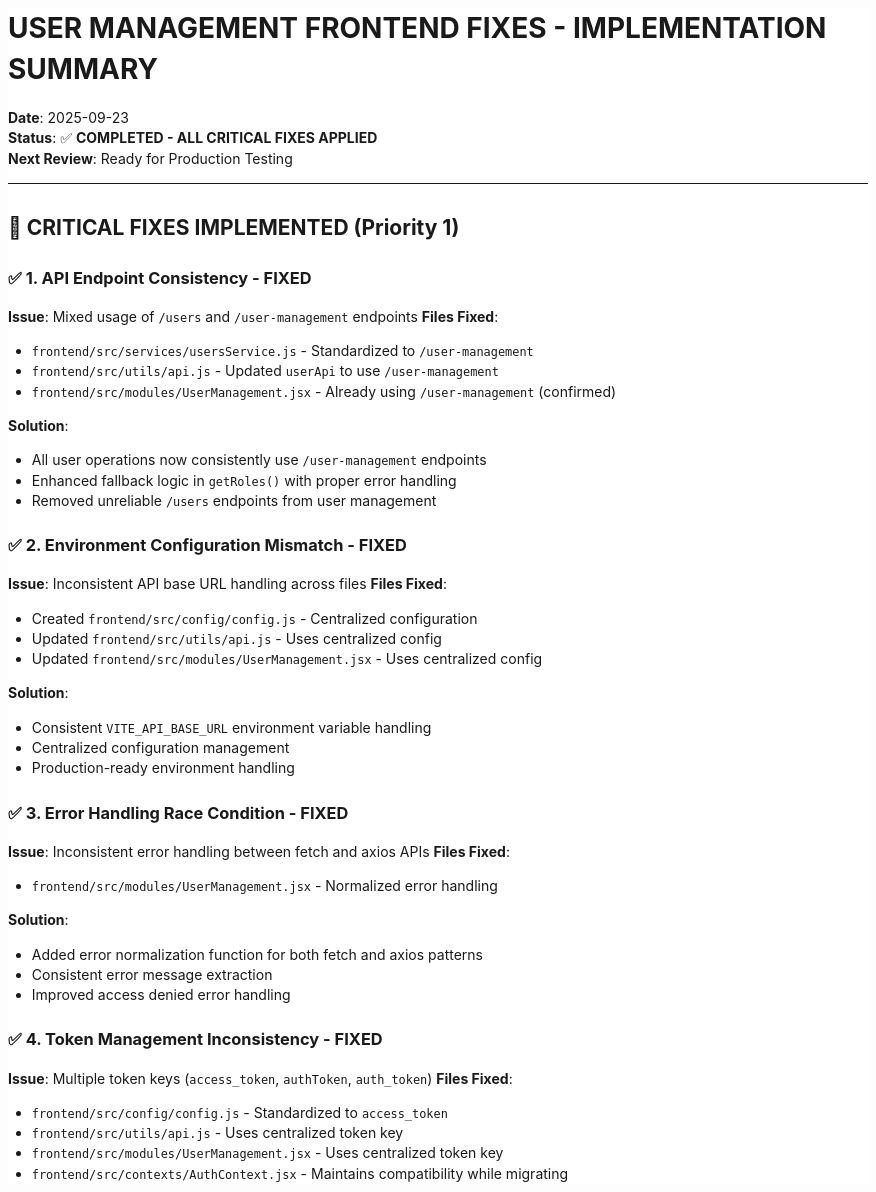 # USER MANAGEMENT FRONTEND FIXES - IMPLEMENTATION SUMMARY

**Date**: 2025-09-23  
**Status**: ✅ **COMPLETED - ALL CRITICAL FIXES APPLIED**  
**Next Review**: Ready for Production Testing

---

## 🚀 CRITICAL FIXES IMPLEMENTED (Priority 1)

### ✅ 1. API Endpoint Consistency - **FIXED**
**Issue**: Mixed usage of `/users` and `/user-management` endpoints
**Files Fixed**:
- `frontend/src/services/usersService.js` - Standardized to `/user-management`
- `frontend/src/utils/api.js` - Updated `userApi` to use `/user-management`
- `frontend/src/modules/UserManagement.jsx` - Already using `/user-management` (confirmed)

**Solution**:
- All user operations now consistently use `/user-management` endpoints
- Enhanced fallback logic in `getRoles()` with proper error handling
- Removed unreliable `/users` endpoints from user management

### ✅ 2. Environment Configuration Mismatch - **FIXED** 
**Issue**: Inconsistent API base URL handling across files
**Files Fixed**:
- Created `frontend/src/config/config.js` - Centralized configuration
- Updated `frontend/src/utils/api.js` - Uses centralized config
- Updated `frontend/src/modules/UserManagement.jsx` - Uses centralized config

**Solution**:
- Consistent `VITE_API_BASE_URL` environment variable handling
- Centralized configuration management
- Production-ready environment handling

### ✅ 3. Error Handling Race Condition - **FIXED**
**Issue**: Inconsistent error handling between fetch and axios APIs
**Files Fixed**:
- `frontend/src/modules/UserManagement.jsx` - Normalized error handling

**Solution**:
- Added error normalization function for both fetch and axios patterns
- Consistent error message extraction
- Improved access denied error handling

### ✅ 4. Token Management Inconsistency - **FIXED**
**Issue**: Multiple token keys (`access_token`, `authToken`, `auth_token`)
**Files Fixed**:
- `frontend/src/config/config.js` - Standardized to `access_token`
- `frontend/src/utils/api.js` - Uses centralized token key
- `frontend/src/modules/UserManagement.jsx` - Uses centralized token key
- `frontend/src/contexts/AuthContext.jsx` - Maintains compatibility while migrating
